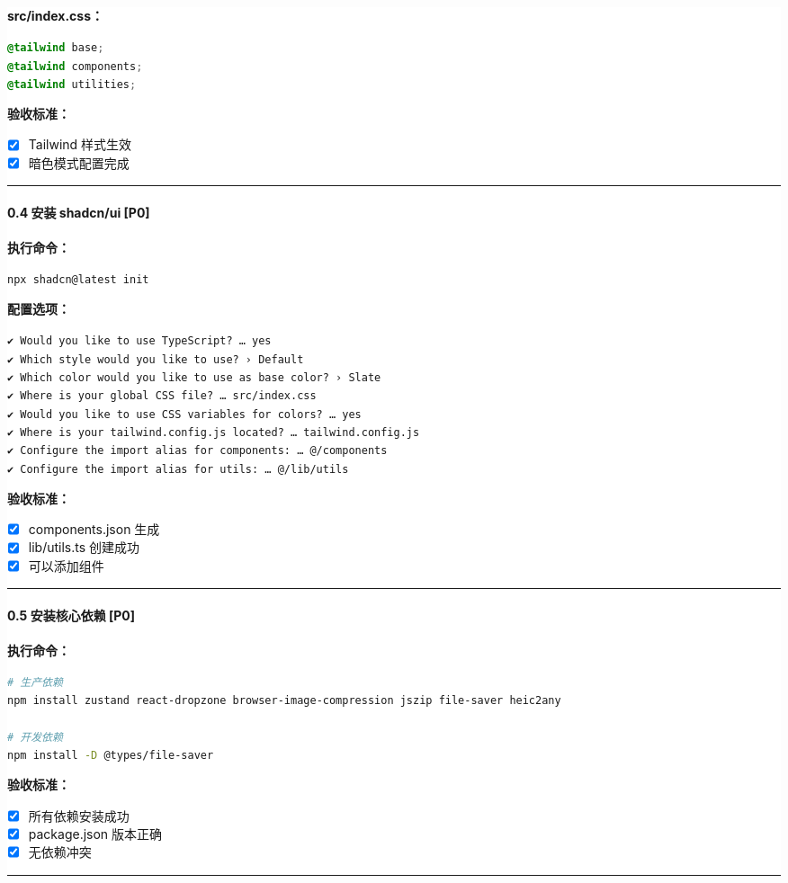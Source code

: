 ```javascript
```

**src/index.css：**
```css
@tailwind base;
@tailwind components;
@tailwind utilities;
```

**验收标准：**
- [x] Tailwind 样式生效
- [x] 暗色模式配置完成

---

#### 0.4 安装 shadcn/ui [P0]

**执行命令：**
```bash
npx shadcn@latest init
```

**配置选项：**
```
✔ Would you like to use TypeScript? … yes
✔ Which style would you like to use? › Default
✔ Which color would you like to use as base color? › Slate
✔ Where is your global CSS file? … src/index.css
✔ Would you like to use CSS variables for colors? … yes
✔ Where is your tailwind.config.js located? … tailwind.config.js
✔ Configure the import alias for components: … @/components
✔ Configure the import alias for utils: … @/lib/utils
```

**验收标准：**
- [x] components.json 生成
- [x] lib/utils.ts 创建成功
- [x] 可以添加组件

---

#### 0.5 安装核心依赖 [P0]

**执行命令：**
```bash
# 生产依赖
npm install zustand react-dropzone browser-image-compression jszip file-saver heic2any

# 开发依赖
npm install -D @types/file-saver
```

**验收标准：**
- [x] 所有依赖安装成功
- [x] package.json 版本正确
- [x] 无依赖冲突

---